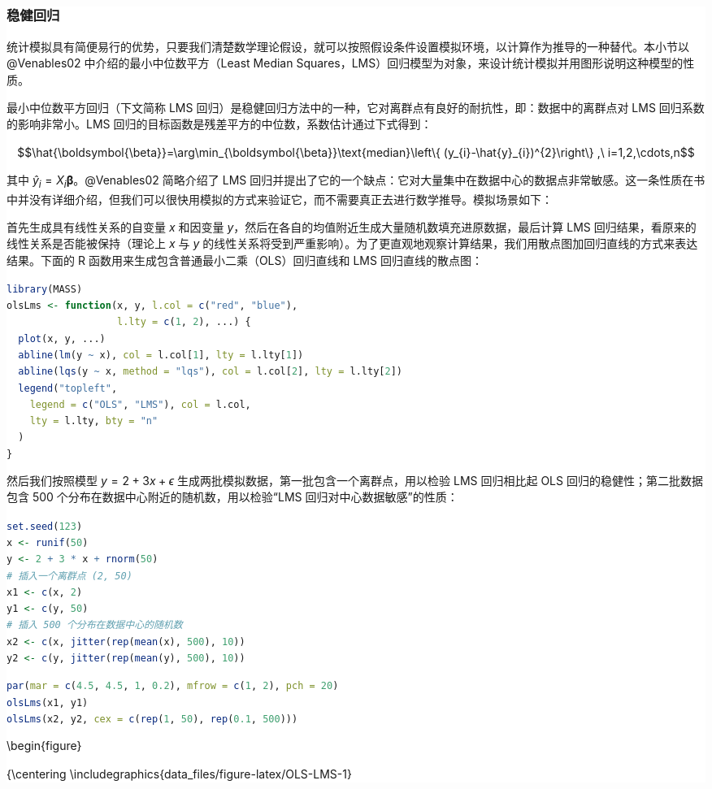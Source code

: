 ### 稳健回归

统计模拟具有简便易行的优势，只要我们清楚数学理论假设，就可以按照假设条件设置模拟环境，以计算作为推导的一种替代。本小节以 @Venables02 中介绍的最小中位数平方（Least Median Squares，LMS）回归模型为对象，来设计统计模拟并用图形说明这种模型的性质。

最小中位数平方回归（下文简称 LMS 回归）是稳健回归方法中的一种，它对离群点有良好的耐抗性，即：数据中的离群点对 LMS 回归系数的影响非常小。LMS 回归的目标函数是残差平方的中位数，系数估计通过下式得到：

$$\hat{\boldsymbol{\beta}}=\arg\min_{\boldsymbol{\beta}}\text{median}\left\{ (y_{i}-\hat{y}_{i})^{2}\right\} ,\ i=1,2,\cdots,n$$

其中 $\hat{y}_{i}=X_{i}\boldsymbol{\beta}$。@Venables02 简略介绍了 LMS 回归并提出了它的一个缺点：它对大量集中在数据中心的数据点非常敏感。这一条性质在书中并没有详细介绍，但我们可以很快用模拟的方式来验证它，而不需要真正去进行数学推导。模拟场景如下：

首先生成具有线性关系的自变量 $x$ 和因变量 $y$，然后在各自的均值附近生成大量随机数填充进原数据，最后计算 LMS 回归结果，看原来的线性关系是否能被保持（理论上 $x$ 与 $y$ 的线性关系将受到严重影响）。为了更直观地观察计算结果，我们用散点图加回归直线的方式来表达结果。下面的 R 函数用来生成包含普通最小二乘（OLS）回归直线和 LMS 回归直线的散点图：


``` r
library(MASS)
olsLms <- function(x, y, l.col = c("red", "blue"),
                   l.lty = c(1, 2), ...) {
  plot(x, y, ...)
  abline(lm(y ~ x), col = l.col[1], lty = l.lty[1])
  abline(lqs(y ~ x, method = "lqs"), col = l.col[2], lty = l.lty[2])
  legend("topleft",
    legend = c("OLS", "LMS"), col = l.col,
    lty = l.lty, bty = "n"
  )
}
```

然后我们按照模型 $y=2+3x+\epsilon$ 生成两批模拟数据，第一批包含一个离群点，用以检验 LMS 回归相比起 OLS 回归的稳健性；第二批数据包含 500 个分布在数据中心附近的随机数，用以检验“LMS 回归对中心数据敏感”的性质：


``` r
set.seed(123)
x <- runif(50)
y <- 2 + 3 * x + rnorm(50)
# 插入一个离群点 (2, 50)
x1 <- c(x, 2)
y1 <- c(y, 50)
# 插入 500 个分布在数据中心的随机数
x2 <- c(x, jitter(rep(mean(x), 500), 10))
y2 <- c(y, jitter(rep(mean(y), 500), 10))
```

``` r
par(mar = c(4.5, 4.5, 1, 0.2), mfrow = c(1, 2), pch = 20)
olsLms(x1, y1)
olsLms(x2, y2, cex = c(rep(1, 50), rep(0.1, 500)))
```

\begin{figure}

{\centering \includegraphics{data_files/figure-latex/OLS-LMS-1} 


[^news-sina]: <https://news.sina.com.cn/c/2009-12-12/034016758777s.shtml>
[^chem-hack]: 原网页 http://chemhack.com/cn/2009/12/87-53-stat/ 已失效，[快照](https://web.archive.org/web/20120115032226/http://chemhack.com/cn/2009/12/87-53-stat/)
[^china-earthquake]: 原网页现仅有文字存档 <http://bjt.name/2011/03/13/china-earthquake-map.html>